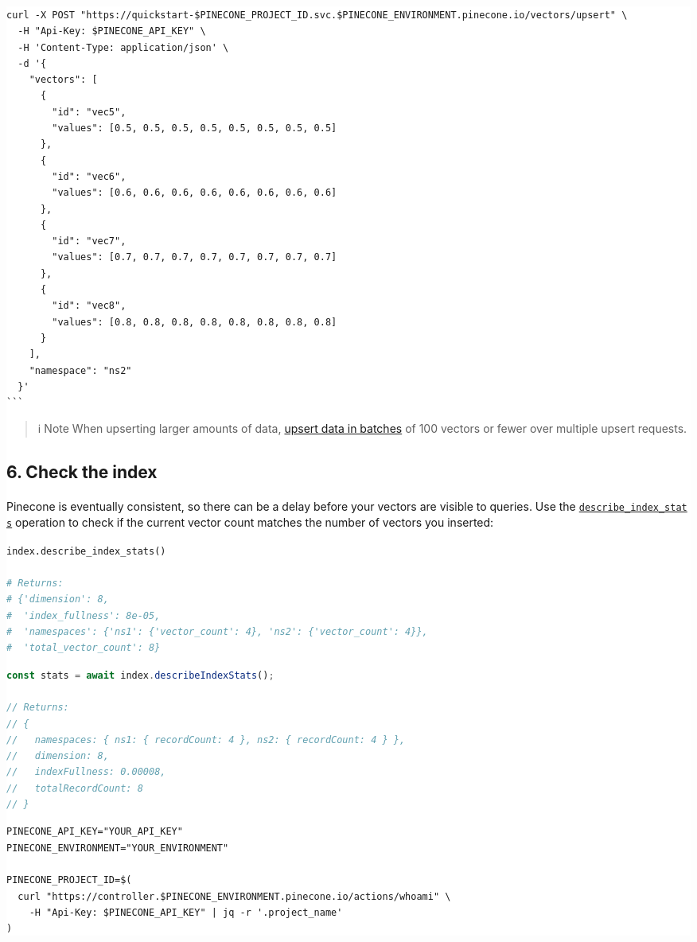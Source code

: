     curl -X POST "https://quickstart-$PINECONE_PROJECT_ID.svc.$PINECONE_ENVIRONMENT.pinecone.io/vectors/upsert" \
      -H "Api-Key: $PINECONE_API_KEY" \
      -H 'Content-Type: application/json' \
      -d '{
        "vectors": [
          {
            "id": "vec5", 
            "values": [0.5, 0.5, 0.5, 0.5, 0.5, 0.5, 0.5, 0.5]
          },
          {
            "id": "vec6", 
            "values": [0.6, 0.6, 0.6, 0.6, 0.6, 0.6, 0.6, 0.6]
          },
          {
            "id": "vec7", 
            "values": [0.7, 0.7, 0.7, 0.7, 0.7, 0.7, 0.7, 0.7]
          },
          {
            "id": "vec8", 
            "values": [0.8, 0.8, 0.8, 0.8, 0.8, 0.8, 0.8, 0.8]
          }
        ],
        "namespace": "ns2"
      }'
    ```

> ℹ️  Note
> When upserting larger amounts of data, [upsert data in batches](insert-data/#batching-upserts) of 100 vectors or fewer over multiple upsert requests.

## 6. Check the index

Pinecone is eventually consistent, so there can be a delay before your vectors are visible to queries. Use the [`describe_index_stats`](/reference/describe_index_stats_post) operation to check if the current vector count matches the number of vectors you inserted:

```python
index.describe_index_stats()

# Returns:
# {'dimension': 8,
#  'index_fullness': 8e-05,
#  'namespaces': {'ns1': {'vector_count': 4}, 'ns2': {'vector_count': 4}},
#  'total_vector_count': 8}
```
```javascript
const stats = await index.describeIndexStats();

// Returns:
// {
//   namespaces: { ns1: { recordCount: 4 }, ns2: { recordCount: 4 } },
//   dimension: 8,
//   indexFullness: 0.00008,
//   totalRecordCount: 8
// }
```
```shell curl
PINECONE_API_KEY="YOUR_API_KEY"
PINECONE_ENVIRONMENT="YOUR_ENVIRONMENT"

PINECONE_PROJECT_ID=$(
  curl "https://controller.$PINECONE_ENVIRONMENT.pinecone.io/actions/whoami" \
    -H "Api-Key: $PINECONE_API_KEY" | jq -r '.project_name'
)
```